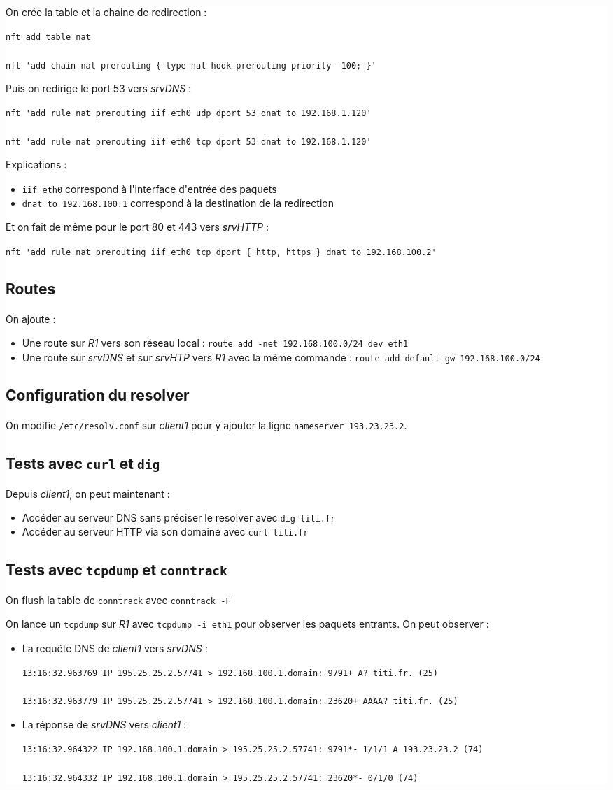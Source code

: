 On crée la table et la chaine de redirection :
```
nft add table nat

nft 'add chain nat prerouting { type nat hook prerouting priority -100; }'
```

Puis on redirige le port 53 vers *srvDNS* :
```
nft 'add rule nat prerouting iif eth0 udp dport 53 dnat to 192.168.1.120'

nft 'add rule nat prerouting iif eth0 tcp dport 53 dnat to 192.168.1.120'
```
Explications :
* `iif eth0` correspond à l'interface d'entrée des paquets
* `dnat to 192.168.100.1` correspond à la destination de la redirection

Et on fait de même pour le port 80 et 443 vers *srvHTTP* :
```
nft 'add rule nat prerouting iif eth0 tcp dport { http, https } dnat to 192.168.100.2'
```

## Routes

On ajoute :
* Une route sur *R1* vers son réseau local : `route add -net 192.168.100.0/24 dev eth1`
* Une route sur *srvDNS* et sur *srvHTP* vers *R1* avec la même commande : `route add default gw 192.168.100.0/24`

## Configuration du resolver

On modifie `/etc/resolv.conf` sur *client1* pour y ajouter la ligne `nameserver 193.23.23.2`.

## Tests avec `curl` et `dig`

Depuis *client1*, on peut maintenant :
* Accéder au serveur DNS sans préciser le resolver avec `dig titi.fr`
* Accéder au serveur HTTP via son domaine avec `curl titi.fr` 

## Tests avec `tcpdump` et `conntrack`

On flush la table de `conntrack` avec `conntrack -F` 

On lance un `tcpdump` sur *R1* avec `tcpdump -i eth1` pour observer les paquets entrants. On peut observer :
* La requête DNS de *client1* vers *srvDNS* :
  ```
  13:16:32.963769 IP 195.25.25.2.57741 > 192.168.100.1.domain: 9791+ A? titi.fr. (25)

  13:16:32.963779 IP 195.25.25.2.57741 > 192.168.100.1.domain: 23620+ AAAA? titi.fr. (25)
  ```
* La réponse de *srvDNS* vers *client1* :
  ```
  13:16:32.964322 IP 192.168.100.1.domain > 195.25.25.2.57741: 9791*- 1/1/1 A 193.23.23.2 (74)

  13:16:32.964332 IP 192.168.100.1.domain > 195.25.25.2.57741: 23620*- 0/1/0 (74)
  ```
